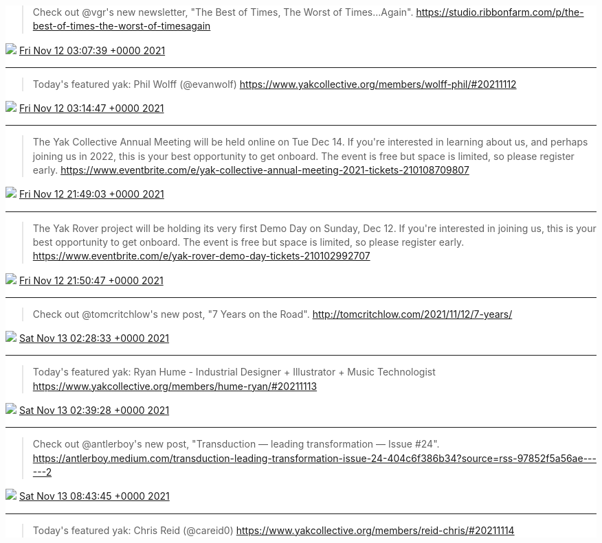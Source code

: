 > Check out @vgr's new newsletter, "The Best of Times, The Worst of Times...Again". https://studio.ribbonfarm.com/p/the-best-of-times-the-worst-of-timesagain

<img src="media/tweet.ico" width="12" /> [Fri Nov 12 03:07:39 +0000 2021](https://twitter.com/yak_collective/status/1458994872556343329)

----

> Today's featured yak: Phil Wolff (@evanwolf) https://www.yakcollective.org/members/wolff-phil/#20211112

<img src="media/tweet.ico" width="12" /> [Fri Nov 12 03:14:47 +0000 2021](https://twitter.com/yak_collective/status/1458996668578373632)

----

> The Yak Collective Annual Meeting will be held online on Tue Dec 14. If you're interested in learning about us, and perhaps joining us in 2022, this is your best opportunity to get onboard. The event is free but space is limited, so please register early. https://www.eventbrite.com/e/yak-collective-annual-meeting-2021-tickets-210108709807

<img src="media/tweet.ico" width="12" /> [Fri Nov 12 21:49:03 +0000 2021](https://twitter.com/yak_collective/status/1459277085566930945)

----

> The Yak Rover project will be holding its very first Demo Day on Sunday, Dec 12. If you're interested in joining us, this is your best opportunity to get onboard. The event is free but space is limited, so please register early.  https://www.eventbrite.com/e/yak-rover-demo-day-tickets-210102992707

<img src="media/tweet.ico" width="12" /> [Fri Nov 12 21:50:47 +0000 2021](https://twitter.com/yak_collective/status/1459277520780492803)

----

> Check out @tomcritchlow's new post, "7 Years on the Road". http://tomcritchlow.com/2021/11/12/7-years/

<img src="media/tweet.ico" width="12" /> [Sat Nov 13 02:28:33 +0000 2021](https://twitter.com/yak_collective/status/1459347421197127682)

----

> Today's featured yak: Ryan Hume  - Industrial Designer + Illustrator + Music Technologist https://www.yakcollective.org/members/hume-ryan/#20211113

<img src="media/tweet.ico" width="12" /> [Sat Nov 13 02:39:28 +0000 2021](https://twitter.com/yak_collective/status/1459350170949222404)

----

> Check out @antlerboy's new post, "Transduction — leading transformation — Issue #24". https://antlerboy.medium.com/transduction-leading-transformation-issue-24-404c6f386b34?source=rss-97852f5a56ae------2

<img src="media/tweet.ico" width="12" /> [Sat Nov 13 08:43:45 +0000 2021](https://twitter.com/yak_collective/status/1459441846363594752)

----

> Today's featured yak: Chris Reid (@careid0) https://www.yakcollective.org/members/reid-chris/#20211114
